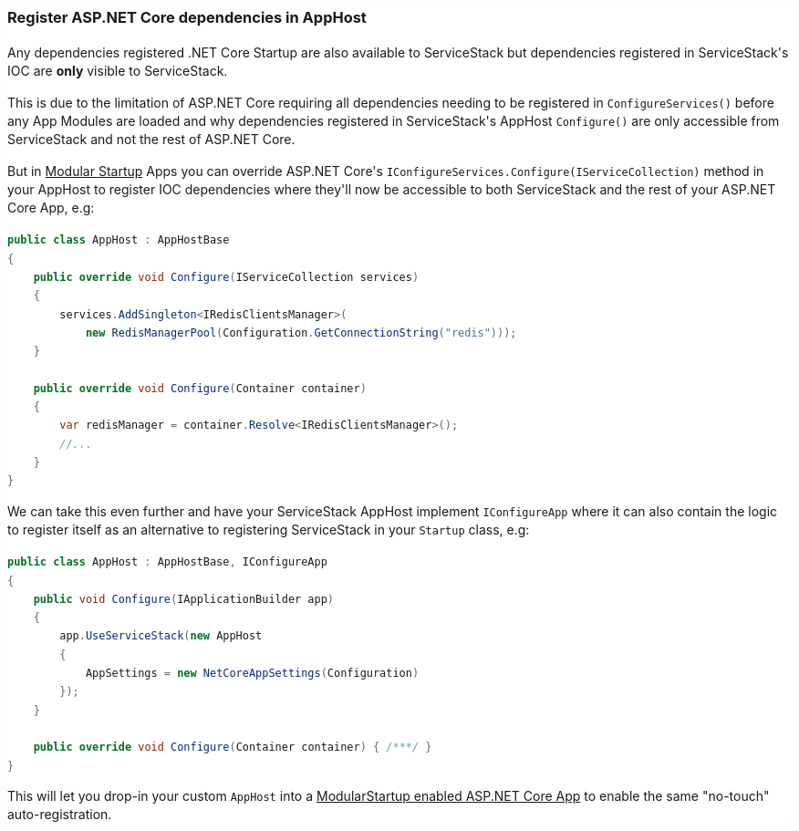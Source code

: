### Register ASP.NET Core dependencies in AppHost

Any dependencies registered .NET Core Startup are also available to ServiceStack but dependencies registered in ServiceStack's IOC 
are **only** visible to ServiceStack.

This is due to the limitation of ASP.NET Core requiring all dependencies needing to be registered in `ConfigureServices()` before any App Modules 
are loaded and why dependencies registered in ServiceStack's AppHost `Configure()` are only accessible from ServiceStack and 
not the rest of ASP.NET Core. 

But in [Modular Startup](/modular-startup) Apps you can override ASP.NET Core's `IConfigureServices.Configure(IServiceCollection)` method in your AppHost
to register IOC dependencies where they'll now be accessible to both ServiceStack and the rest of your ASP.NET Core App, e.g:

```csharp
public class AppHost : AppHostBase
{
    public override void Configure(IServiceCollection services)
    {
        services.AddSingleton<IRedisClientsManager>(
            new RedisManagerPool(Configuration.GetConnectionString("redis")));
    }

    public override void Configure(Container container)
    {
        var redisManager = container.Resolve<IRedisClientsManager>();
        //...
    }
}
```

We can take this even further and have your ServiceStack AppHost implement `IConfigureApp` where it can also contain the logic to register itself
as an alternative to registering ServiceStack in your `Startup` class, e.g:

```csharp
public class AppHost : AppHostBase, IConfigureApp
{
    public void Configure(IApplicationBuilder app)
    {
        app.UseServiceStack(new AppHost
        {
            AppSettings = new NetCoreAppSettings(Configuration)
        });
    }

    public override void Configure(Container container) { /***/ }
}
```

This will let you drop-in your custom `AppHost` into a [ModularStartup enabled ASP.NET Core App](/modular-startup) to enable the same 
"no-touch" auto-registration.

